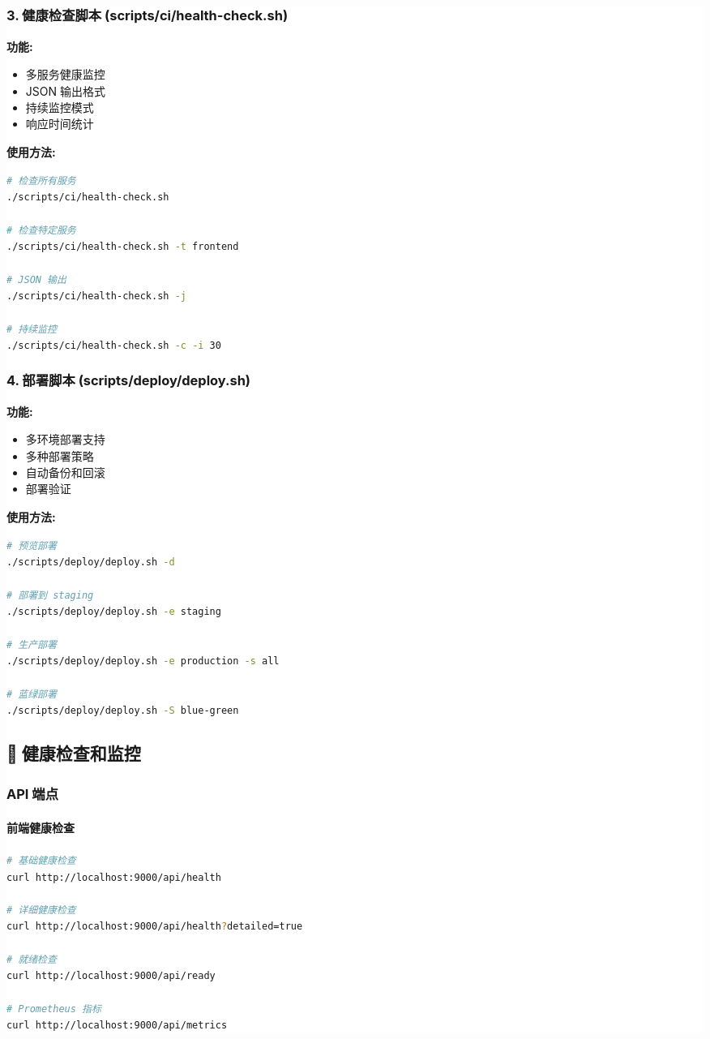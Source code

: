 ### 3. 健康检查脚本 (scripts/ci/health-check.sh)

**功能:**
- 多服务健康监控
- JSON 输出格式
- 持续监控模式
- 响应时间统计

**使用方法:**
```bash
# 检查所有服务
./scripts/ci/health-check.sh

# 检查特定服务
./scripts/ci/health-check.sh -t frontend

# JSON 输出
./scripts/ci/health-check.sh -j

# 持续监控
./scripts/ci/health-check.sh -c -i 30
```

### 4. 部署脚本 (scripts/deploy/deploy.sh)

**功能:**
- 多环境部署支持
- 多种部署策略
- 自动备份和回滚
- 部署验证

**使用方法:**
```bash
# 预览部署
./scripts/deploy/deploy.sh -d

# 部署到 staging
./scripts/deploy/deploy.sh -e staging

# 生产部署
./scripts/deploy/deploy.sh -e production -s all

# 蓝绿部署
./scripts/deploy/deploy.sh -S blue-green
```

## 🏥 健康检查和监控

### API 端点

#### 前端健康检查
```bash
# 基础健康检查
curl http://localhost:9000/api/health

# 详细健康检查
curl http://localhost:9000/api/health?detailed=true

# 就绪检查
curl http://localhost:9000/api/ready

# Prometheus 指标
curl http://localhost:9000/api/metrics
```
